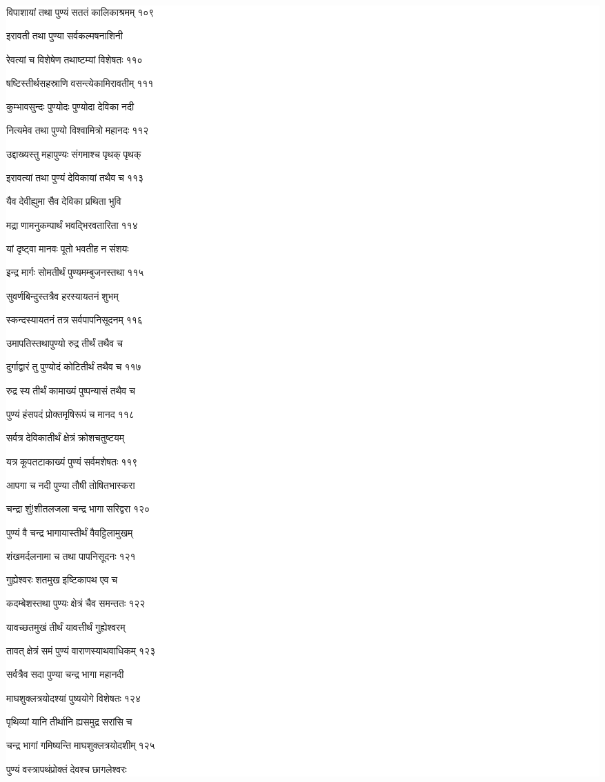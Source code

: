 विपाशायां तथा पुण्यं सततं कालिकाश्रमम् १०९

इरावती तथा पुण्या सर्वकल्मषनाशिनी

रेवत्यां च विशेषेण तथाष्टम्यां विशेषतः ११०

षष्टिस्तीर्थसहस्राणि वसन्त्येकामिरावतीम् १११

कुम्भावसुन्दः पुण्योदः पुण्योदा देविका नदी

नित्यमेव तथा पुण्यो विश्वामित्रो महानदः ११२

उद्दाख्यस्तु महापुण्यः संगमाश्च पृथक् पृथक्

इरावत्यां तथा पुण्यं देविकायां तथैव च ११३

यैव देवीह्युमा सैव देविका प्रथिता भुवि

मद्रा णामनुकम्पार्थं भवद्भिरवतारिता ११४

यां दृष्ट्वा मानवः पूतो भवतीह न संशयः

इन्द्र मार्गः सोमतीर्थं पुण्यमम्बुजनस्तथा ११५

सुवर्णबिन्दुस्तत्रैव हरस्यायतनं शुभम्

स्कन्दस्यायतनं तत्र सर्वपापनिसूदनम् ११६

उमापतिस्तथापुण्यो रुद्र तीर्थं तथैव च

दुर्गाद्वारं तु पुण्योदं कोटितीर्थं तथैव च ११७

रुद्र स्य तीर्थं कामाख्यं पुष्पन्यासं तथैव च

पुण्यं हंसपदं प्रोक्तमृषिरूपं च मानद ११८

सर्वत्र देविकातीर्थं क्षेत्रं क्रोशचतुष्टयम्

यत्र कूपतटाकाख्यं पुण्यं सर्वमशेषतः ११९

आपगा च नदी पुण्या तौषी तोषितभास्करा

चन्द्रा शुं\!शीतलजला चन्द्र भागा सरिद्वरा १२०

पुण्यं वै चन्द्र भागायास्तीर्थं वैवट्टिलामुखम्

शंखमर्दलनामा च तथा पापनिसूदनः १२१

गुह्येश्वरः शतमुख इष्टिकापथ एव च

कदम्बेशस्तथा पुण्यः क्षेत्रं चैव समन्ततः १२२

यावच्छतमुखं तीर्थं यावत्तीर्थं गुह्येश्वरम्

तावत् क्षेत्रं समं पुण्यं वाराणस्याथवाधिकम् १२३

सर्वत्रैव सदा पुण्या चन्द्र भागा महानदी

माघशुक्लत्रयोदश्यां पुष्ययोगे विशेषतः १२४

पृथिव्यां यानि तीर्थानि ह्यसमुद्र सरांसि च

चन्द्र भागां गमिष्यन्ति माघशुक्लत्रयोदशीम् १२५

पुण्यं वस्त्रापथंप्रोक्तं देवश्च छागलेश्वरः
